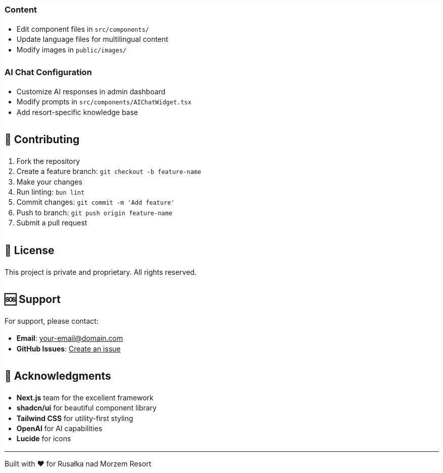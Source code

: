 ### Content
- Edit component files in `src/components/`
- Update language files for multilingual content
- Modify images in `public/images/`

### AI Chat Configuration
- Customize AI responses in admin dashboard
- Modify prompts in `src/components/AIChatWidget.tsx`
- Add resort-specific knowledge base

## 🔧 Contributing

1. Fork the repository
2. Create a feature branch: `git checkout -b feature-name`
3. Make your changes
4. Run linting: `bun lint`
5. Commit changes: `git commit -m 'Add feature'`
6. Push to branch: `git push origin feature-name`
7. Submit a pull request

## 📄 License

This project is private and proprietary. All rights reserved.

## 🆘 Support

For support, please contact:
- **Email**: your-email@domain.com
- **GitHub Issues**: [Create an issue](https://github.com/czak89/rusalka-nadmorzem-resort-website/issues)

## 🙏 Acknowledgments

- **Next.js** team for the excellent framework
- **shadcn/ui** for beautiful component library
- **Tailwind CSS** for utility-first styling
- **OpenAI** for AI capabilities
- **Lucide** for icons

---

Built with ❤️ for Rusałka nad Morzem Resort